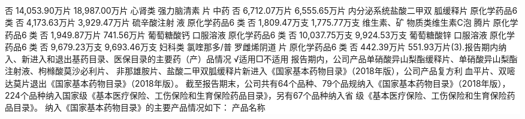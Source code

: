 否
14,053.90万片
18,987.00万片
心肾类
强力脑清素
片
中药
否
6,712.07万片
6,555.65万片
内分泌系统盐酸二甲双
胍缓释片
原化学药品6
类
否
4,173.63万片
3,929.47万片
硫辛酸注射
液
原化学药品6
类
否
1,809.47万支
1,775.77万支
维生素、矿
物质类维生素C泡
腾片
原化学药品6
类
否
1,949.87万片
741.56万片
葡萄糖酸钙
口服溶液
原化学药品6
类
否
10,037.75万支
9,924.53万支
葡萄糖酸锌
口服溶液
原化学药品6
类
否
9,679.23万支
9,693.46万支
妇科类
氯喹那多/普
罗雌烯阴道
片
原化学药品6
类
否
442.39万片
551.93万片(3).报告期内纳入、新进入和退出基药目录、医保目录的主要药（产）品情况
√适用□不适用
报告期内，公司产品单硝酸异山梨酯缓释片、单硝酸异山梨酯注射液、枸橼酸莫沙必利片、
非那雄胺片、盐酸二甲双胍缓释片新进入《国家基本药物目录》（2018年版），公司产品复方利
血平片、双嘧达莫片退出《国家基本药物目录》（2018年版）。
截至报告期末，公司共有64个品种、79个品规纳入《国家基本药物目录》（2018年版），
224个品种纳入国家级《基本医疗保险、工伤保险和生育保险药品目录》，另有67个品种纳入省
级《基本医疗保险、工伤保险和生育保险药品目录》。
纳入《国家基本药物目录》的主要产品情况如下：
产品名称